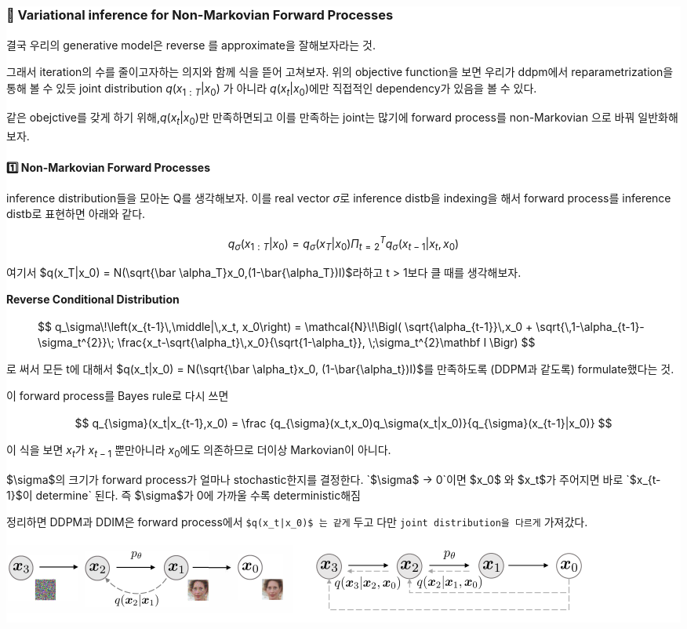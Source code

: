 ### 🧩 Variational inference for Non-Markovian Forward Processes

결국 우리의 generative model은 reverse 를 approximate을 잘해보자라는 것.

그래서 iteration의 수를 줄이고자하는 의지와 함께 식을 뜯어 고쳐보자. 위의 objective function을 보면 우리가 ddpm에서 reparametrization을 통해 볼 수 있듯 joint distribution $q(x_{1:T}|x_0)$ 가 아니라 $q(x_t|x_0)$에만 직접적인 dependency가 있음을 볼 수 있다.  

같은 obejctive를 갖게 하기 위해,$q(x_t|x_0)$만 만족하면되고 이를 만족하는 joint는 많기에 forward process를 non-Markovian 으로 바꿔 일반화해보자.

#### 1️⃣ **Non-Markovian Forward Processes**

inference distribution들을 모아논 Q를 생각해보자. 이를 real vector $\sigma$로 inference distb을 indexing을 해서 forward process를 inference distb로 표현하면 아래와 같다.

$$q_\sigma (x_{1:T}|x_0)=q_{\sigma}(x_T|x_0) \Pi_{t=2}^Tq_{\sigma}(x_{t-1}|x_t,x_0)$$

여기서 $q(x_T|x_0) = N(\sqrt{\bar \alpha_T}x_0,(1-\bar{\alpha_T})I)$라하고 t > 1보다 클 때를 생각해보자.


**Reverse Conditional Distribution**
<figure class="eq">
$$
q_\sigma\!\left(x_{t-1}\,\middle|\,x_t, x_0\right)
  = \mathcal{N}\!\Bigl(
      \sqrt{\alpha_{t-1}}\,x_0
      + \sqrt{\,1-\alpha_{t-1}-\sigma_t^{2}}\;
        \frac{x_t-\sqrt{\alpha_t}\,x_0}{\sqrt{1-\alpha_t}},
      \;\sigma_t^{2}\mathbf I
    \Bigr)
$$
</figure>

로 써서  모든 t에 대해서 $q(x_t|x_0) = N(\sqrt{\bar \alpha_t}x_0, (1-\bar{\alpha_t})I)$를 만족하도록 (DDPM과 같도록) formulate했다는 것.

이 forward process를 Bayes rule로 다시 쓰면

$$
q_{\sigma}(x_t|x_{t-1},x_0) = \frac {q_{\sigma}(x_t,x_0)q_\sigma(x_t|x_0)}{q_{\sigma}(x_{t-1}|x_0)}
$$

이 식을 보면  $x_t$가 $x_{t-1}$ 뿐만아니라 $x_0$에도 의존하므로 더이상 Markovian이 아니다. 

<aside>
$\sigma$의 크기가 forward process가 얼마나 stochastic한지를 결정한다.
`$\sigma$ → 0`이면 $x_0$ 와 $x_t$가 주어지면 바로 `$x_{t-1}$이 determine` 된다. 
즉 $\sigma$가 0에 가까울 수록 deterministic해짐
</aside>

정리하면 DDPM과 DDIM은 forward process에서  `$q(x_t|x_0)$ 는 같게` 두고 다만  `joint distribution을 다르게` 가져갔다.

![Untitled](/images/diffusion_ddim/01.png)
